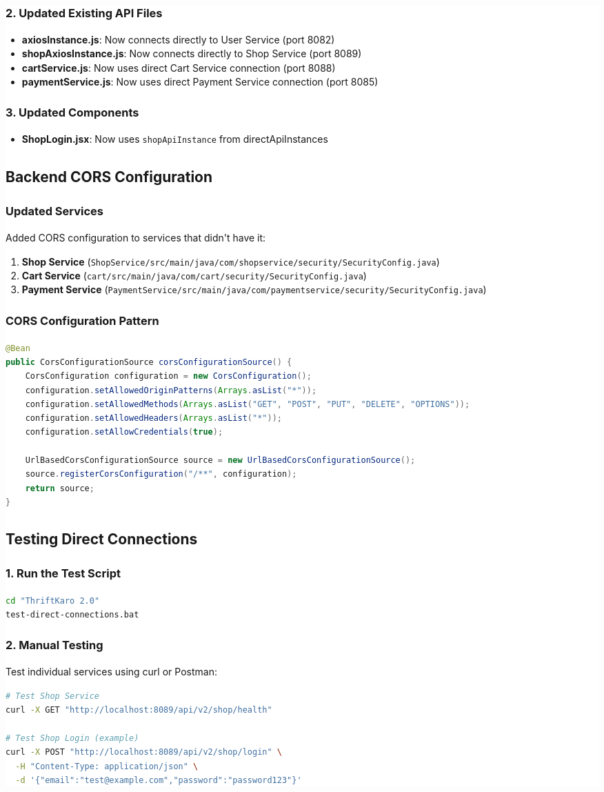 ### 2. Updated Existing API Files
- **axiosInstance.js**: Now connects directly to User Service (port 8082)
- **shopAxiosInstance.js**: Now connects directly to Shop Service (port 8089)
- **cartService.js**: Now uses direct Cart Service connection (port 8088)
- **paymentService.js**: Now uses direct Payment Service connection (port 8085)

### 3. Updated Components
- **ShopLogin.jsx**: Now uses `shopApiInstance` from directApiInstances

## Backend CORS Configuration

### Updated Services
Added CORS configuration to services that didn't have it:

1. **Shop Service** (`ShopService/src/main/java/com/shopservice/security/SecurityConfig.java`)
2. **Cart Service** (`cart/src/main/java/com/cart/security/SecurityConfig.java`)
3. **Payment Service** (`PaymentService/src/main/java/com/paymentservice/security/SecurityConfig.java`)

### CORS Configuration Pattern
```java
@Bean
public CorsConfigurationSource corsConfigurationSource() {
    CorsConfiguration configuration = new CorsConfiguration();
    configuration.setAllowedOriginPatterns(Arrays.asList("*"));
    configuration.setAllowedMethods(Arrays.asList("GET", "POST", "PUT", "DELETE", "OPTIONS"));
    configuration.setAllowedHeaders(Arrays.asList("*"));
    configuration.setAllowCredentials(true);
    
    UrlBasedCorsConfigurationSource source = new UrlBasedCorsConfigurationSource();
    source.registerCorsConfiguration("/**", configuration);
    return source;
}
```

## Testing Direct Connections

### 1. Run the Test Script
```bash
cd "ThriftKaro 2.0"
test-direct-connections.bat
```

### 2. Manual Testing
Test individual services using curl or Postman:

```bash
# Test Shop Service
curl -X GET "http://localhost:8089/api/v2/shop/health"

# Test Shop Login (example)
curl -X POST "http://localhost:8089/api/v2/shop/login" \
  -H "Content-Type: application/json" \
  -d '{"email":"test@example.com","password":"password123"}'
```

